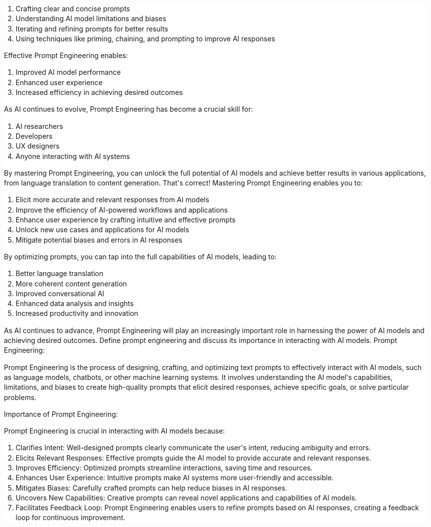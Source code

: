 1. Crafting clear and concise prompts
2. Understanding AI model limitations and biases
3. Iterating and refining prompts for better results
4. Using techniques like priming, chaining, and prompting to improve AI responses

Effective Prompt Engineering enables:

1. Improved AI model performance
2. Enhanced user experience
3. Increased efficiency in achieving desired outcomes

As AI continues to evolve, Prompt Engineering has become a crucial skill for:

1. AI researchers
2. Developers
3. UX designers
4. Anyone interacting with AI systems

By mastering Prompt Engineering, you can unlock the full potential of AI models and achieve better results in various applications, from language translation to content generation.
That's correct! Mastering Prompt Engineering enables you to:

1. Elicit more accurate and relevant responses from AI models
2. Improve the efficiency of AI-powered workflows and applications
3. Enhance user experience by crafting intuitive and effective prompts
4. Unlock new use cases and applications for AI models
5. Mitigate potential biases and errors in AI responses

By optimizing prompts, you can tap into the full capabilities of AI models, leading to:

1. Better language translation
2. More coherent content generation
3. Improved conversational AI
4. Enhanced data analysis and insights
5. Increased productivity and innovation

As AI continues to advance, Prompt Engineering will play an increasingly important role in harnessing the power of AI models and achieving desired outcomes.
Define prompt engineering and discuss its importance in interacting with AI models.
Prompt Engineering:

Prompt Engineering is the process of designing, crafting, and optimizing text prompts to effectively interact with AI models, such as language models, chatbots, or other machine learning systems. It involves understanding the AI model's capabilities, limitations, and biases to create high-quality prompts that elicit desired responses, achieve specific goals, or solve particular problems.

Importance of Prompt Engineering:

Prompt Engineering is crucial in interacting with AI models because:

1. Clarifies Intent: Well-designed prompts clearly communicate the user's intent, reducing ambiguity and errors.
2. Elicits Relevant Responses: Effective prompts guide the AI model to provide accurate and relevant responses.
3. Improves Efficiency: Optimized prompts streamline interactions, saving time and resources.
4. Enhances User Experience: Intuitive prompts make AI systems more user-friendly and accessible.
5. Mitigates Biases: Carefully crafted prompts can help reduce biases in AI responses.
6. Uncovers New Capabilities: Creative prompts can reveal novel applications and capabilities of AI models.
7. Facilitates Feedback Loop: Prompt Engineering enables users to refine prompts based on AI responses, creating a feedback loop for continuous improvement.
